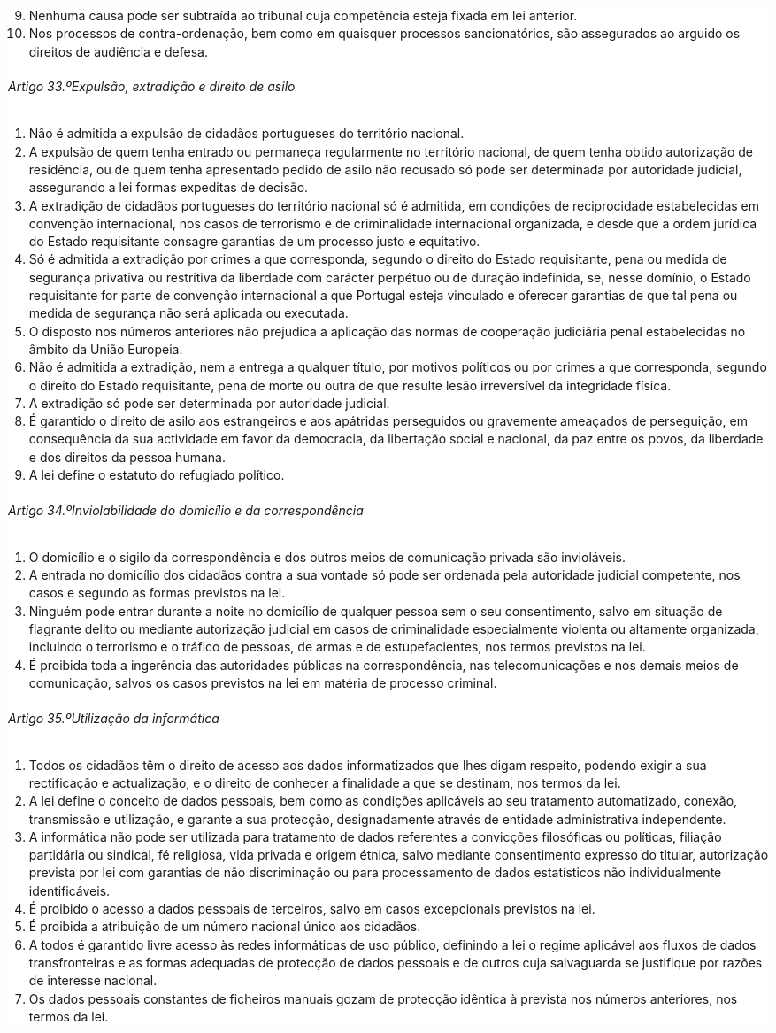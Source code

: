9. Nenhuma causa pode ser subtraída ao tribunal cuja competência esteja fixada em lei anterior.
10. Nos processos de contra-ordenação, bem como em quaisquer processos sancionatórios, são assegurados ao arguido os direitos de audiência e defesa.

###### Artigo 33.ºExpulsão, extradição e direito de asilo
1. Não é admitida a expulsão de cidadãos portugueses do território nacional.
2. A expulsão de quem tenha entrado ou permaneça regularmente no território nacional, de quem tenha obtido autorização de residência, ou de quem tenha apresentado pedido de asilo não recusado só pode ser determinada por autoridade judicial, assegurando a lei formas expeditas de decisão.
3. A extradição de cidadãos portugueses do território nacional só é admitida, em condições de reciprocidade estabelecidas em convenção internacional, nos casos de terrorismo e de criminalidade internacional organizada, e desde que a ordem jurídica do Estado requisitante consagre garantias de um processo justo e equitativo.
4. Só é admitida a extradição por crimes a que corresponda, segundo o direito do Estado requisitante, pena ou medida de segurança privativa ou restritiva da liberdade com carácter perpétuo ou de duração indefinida, se, nesse domínio, o Estado requisitante for parte de convenção internacional a que Portugal esteja vinculado e oferecer garantias de que tal pena ou medida de segurança não será aplicada ou executada.
5. O disposto nos números anteriores não prejudica a aplicação das normas de cooperação judiciária penal estabelecidas no âmbito da União Europeia.
6. Não é admitida a extradição, nem a entrega a qualquer título, por motivos políticos ou por crimes a que corresponda, segundo o direito do Estado requisitante, pena de morte ou outra de que resulte lesão irreversível da integridade física.
7. A extradição só pode ser determinada por autoridade judicial.
8. É garantido o direito de asilo aos estrangeiros e aos apátridas perseguidos ou gravemente ameaçados de perseguição, em consequência da sua actividade em favor da democracia, da libertação social e nacional, da paz entre os povos, da liberdade e dos direitos da pessoa humana.
9. A lei define o estatuto do refugiado político.

###### Artigo 34.ºInviolabilidade do domicílio e da correspondência
1. O domicílio e o sigilo da correspondência e dos outros meios de comunicação privada são invioláveis.
2. A entrada no domicílio dos cidadãos contra a sua vontade só pode ser ordenada pela autoridade judicial competente, nos casos e segundo as formas previstos na lei.
3. Ninguém pode entrar durante a noite no domicílio de qualquer pessoa sem o seu consentimento, salvo em situação de flagrante delito ou mediante autorização judicial em casos de criminalidade especialmente violenta ou altamente organizada, incluindo o terrorismo e o tráfico de pessoas, de armas e de estupefacientes, nos termos previstos na lei.
4. É proibida toda a ingerência das autoridades públicas na correspondência, nas telecomunicações e nos demais meios de comunicação, salvos os casos previstos na lei em matéria de processo criminal.

###### Artigo 35.ºUtilização da informática
1. Todos os cidadãos têm o direito de acesso aos dados informatizados que lhes digam respeito, podendo exigir a sua rectificação e actualização, e o direito de conhecer a finalidade a que se destinam, nos termos da lei.
2. A lei define o conceito de dados pessoais, bem como as condições aplicáveis ao seu tratamento automatizado, conexão, transmissão e utilização, e garante a sua protecção, designadamente através de entidade administrativa independente.
3. A informática não pode ser utilizada para tratamento de dados referentes a convicções filosóficas ou políticas, filiação partidária ou sindical, fé religiosa, vida privada e origem étnica, salvo mediante consentimento expresso do titular, autorização prevista por lei com garantias de não discriminação ou para processamento de dados estatísticos não individualmente identificáveis.
4. É proibido o acesso a dados pessoais de terceiros, salvo em casos excepcionais previstos na lei.
5. É proibida a atribuição de um número nacional único aos cidadãos.
6. A todos é garantido livre acesso às redes informáticas de uso público, definindo a lei o regime aplicável aos fluxos de dados transfronteiras e as formas adequadas de protecção de dados pessoais e de outros cuja salvaguarda se justifique por razões de interesse nacional.
7. Os dados pessoais constantes de ficheiros manuais gozam de protecção idêntica à prevista nos números anteriores, nos termos da lei.
